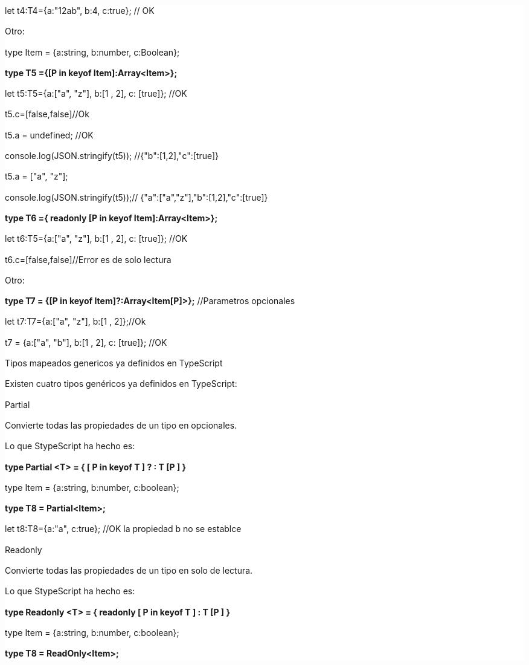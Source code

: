 let t4:T4={a:\"12ab\", b:4, c:true}; // OK

Otro:

type Item = {a:string, b:number, c:Boolean};

**type T5 ={\[P in keyof Item\]:Array\<Item\>};**

let t5:T5={a:\[\"a\", \"z\"\], b:\[1 , 2\], c: \[true\]}; //OK

t5.c=\[false,false\]//Ok

t5.a = undefined; //OK

console.log(JSON.stringify(t5)); //{\"b\":\[1,2\],\"c\":\[true\]}

t5.a = \[\"a\", \"z\"\];

console.log(JSON.stringify(t5));//
{\"a\":\[\"a\",\"z\"\],\"b\":\[1,2\],\"c\":\[true\]}

**type T6 ={ readonly \[P in keyof Item\]:Array\<Item\>};**

let t6:T5={a:\[\"a\", \"z\"\], b:\[1 , 2\], c: \[true\]}; //OK

t6.c=\[false,false\]//Error es de solo lectura

Otro:

**type T7 = {\[P in keyof Item\]?:Array\<Item\[P\]\>};** //Parametros
opcionales

let t7:T7={a:\[\"a\", \"z\"\], b:\[1 , 2\]};//Ok

t7 = {a:\[\"a\", \"b\"\], b:\[1 , 2\], c: \[true\]}; //OK

Tipos mapeados genericos ya definidos en TypeScript

Existen cuatro tipos genéricos ya definidos en TypeScript:

Partial

Convierte todas las propiedades de un tipo en opcionales.

Lo que StypeScript ha hecho es:

**type Partial \<T\> = { \[ P in keyof T \] ? : T \[P \] }**

type Item = {a:string, b:number, c:boolean};

**type T8 = Partial\<Item\>;**

let t8:T8={a:\"a\", c:true}; //OK la propiedad b no se establce

Readonly

Convierte todas las propiedades de un tipo en solo de lectura.

Lo que StypeScript ha hecho es:

**type Readonly \<T\> = { readonly \[ P in keyof T \] : T \[P \] }**

type Item = {a:string, b:number, c:boolean};

**type T8 = ReadOnly\<Item\>;**
